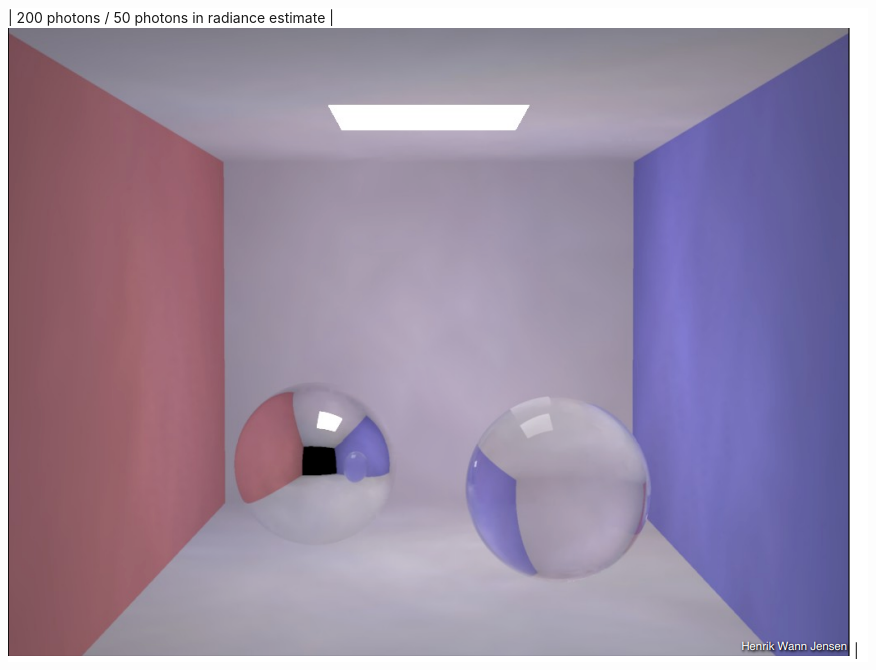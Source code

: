 | 200 photons / 50 photons in radiance estimate      | ![Global Illumination-19](attachments/Global%20Illumination-19.png) |